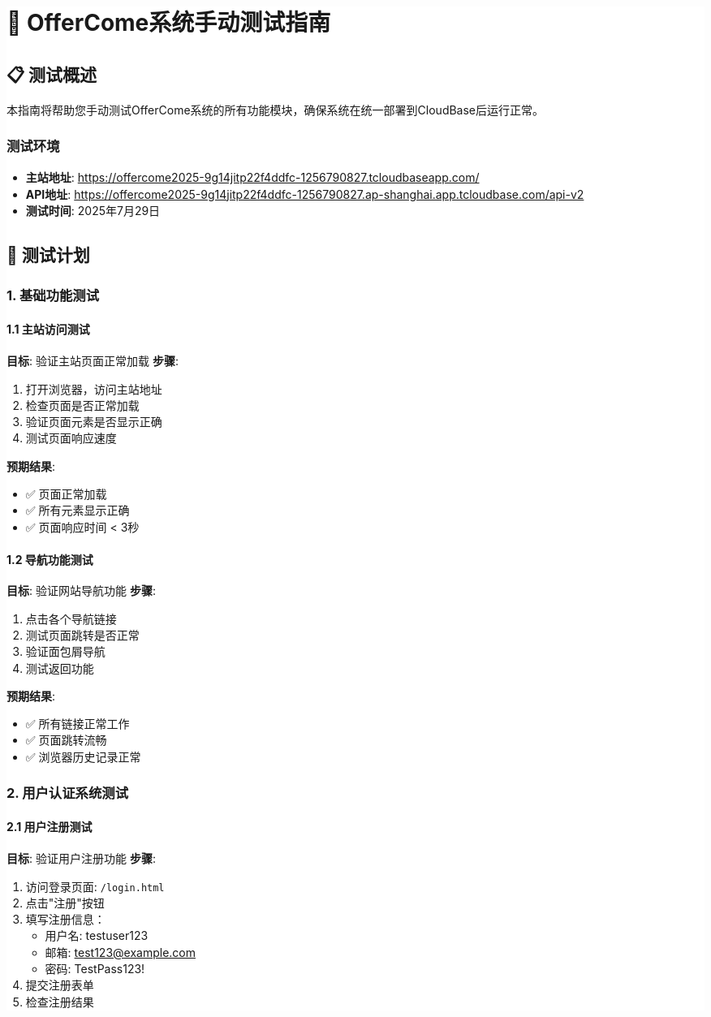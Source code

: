 # 🧪 OfferCome系统手动测试指南

## 📋 测试概述

本指南将帮助您手动测试OfferCome系统的所有功能模块，确保系统在统一部署到CloudBase后运行正常。

### 测试环境
- **主站地址**: https://offercome2025-9g14jitp22f4ddfc-1256790827.tcloudbaseapp.com/
- **API地址**: https://offercome2025-9g14jitp22f4ddfc-1256790827.ap-shanghai.app.tcloudbase.com/api-v2
- **测试时间**: 2025年7月29日

## 🎯 测试计划

### 1. 基础功能测试

#### 1.1 主站访问测试
**目标**: 验证主站页面正常加载
**步骤**:
1. 打开浏览器，访问主站地址
2. 检查页面是否正常加载
3. 验证页面元素是否显示正确
4. 测试页面响应速度

**预期结果**: 
- ✅ 页面正常加载
- ✅ 所有元素显示正确
- ✅ 页面响应时间 < 3秒

#### 1.2 导航功能测试
**目标**: 验证网站导航功能
**步骤**:
1. 点击各个导航链接
2. 测试页面跳转是否正常
3. 验证面包屑导航
4. 测试返回功能

**预期结果**:
- ✅ 所有链接正常工作
- ✅ 页面跳转流畅
- ✅ 浏览器历史记录正常

### 2. 用户认证系统测试

#### 2.1 用户注册测试
**目标**: 验证用户注册功能
**步骤**:
1. 访问登录页面: `/login.html`
2. 点击"注册"按钮
3. 填写注册信息：
   - 用户名: testuser123
   - 邮箱: test123@example.com
   - 密码: TestPass123!
4. 提交注册表单
5. 检查注册结果
